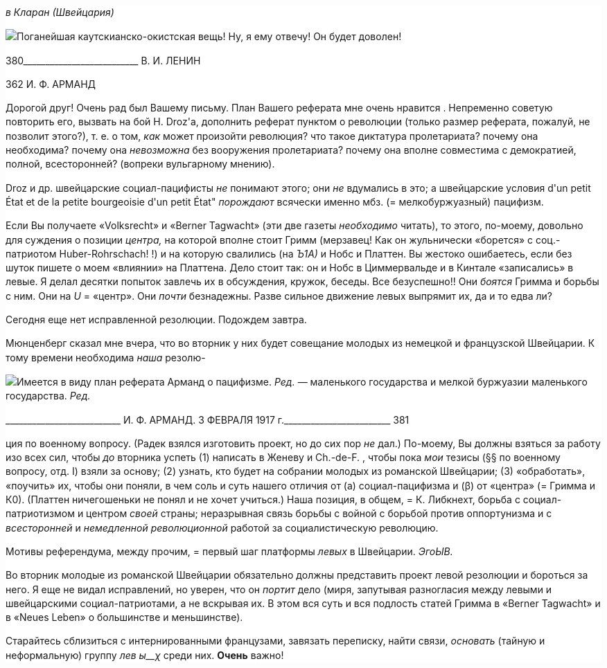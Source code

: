 _в Кларан (Швейцария)_

![](file:///C:/Users/bot32/AppData/Local/Temp/msohtmlclip1/01/clip_image004.png)Поганейшая каутскианско-окистская вещь! Ну, я ему отвечу! Он будет доволен!

  

380__________________________ В. И. ЛЕНИН

362 И. Ф. АРМАНД

Дорогой друг! Очень рад был Вашему письму. План Вашего реферата мне очень нравится . Непременно советую повторить его, вызвать на бой H. Droz'a, дополнить ре­ферат пунктом о революции (только размер реферата, пожалуй, не позволит этого?), т. е. о том, _как_ может произойти революция? что такое диктатура пролетариата? почему она необходима? почему она _невозможна_ без вооружения пролетариата? почему она вполне совместима с демократией, полной, всесторонней? (вопреки вульгарному мнению).

Droz и др. швейцарские социал-пацифисты _не_ понимают этого; они _не_ вдумались в это; а швейцарские условия d'un petit État et de la petite bourgeoisie d'un petit État" _по­рождают_ всячески именно мбз. (= мелкобуржуазный) пацифизм.

Если Вы получаете «Volksrecht» и «Berner Tagwacht» (эти две газеты _необходимо_ чи­тать), то этого, по-моему, довольно для суждения о позиции _центра,_ на которой вполне стоит Гримм (мерзавец! Как он жульнически «борется» с соц.-патриотом Huber-Rohrschach! !) и на которую свалились (на _Ъ1А)_ и Нобс и Платтен. Вы жестоко ошибае­тесь, если без шуток пишете о моем «влиянии» на Платтена. Дело стоит так: он и Нобс в Циммервальде и в Кинтале «записались» в левые. Я делал десятки попыток завлечь их в обсуждения, кружок, беседы. Все безуспешно!! Они _боятся_ Гримма и борьбы с ним. Они на _U_ = «центр». Они _почти_ безнадежны. Разве сильное движение левых вы­прямит их, да и то едва ли?

Сегодня еще нет исправленной резолюции. Подождем завтра.

Мюнценберг сказал мне вчера, что во вторник у них будет совещание молодых из немецкой и французской Швейцарии. К тому времени необходима _наша_ резолю-

![](file:///C:/Users/bot32/AppData/Local/Temp/msohtmlclip1/01/clip_image002.png)Имеется в виду план реферата Арманд о пацифизме. _Ред._ — маленького государства и мелкой буржуазии маленького государства. _Ред._

  

__________________________ И. Ф. АРМАНД. 3 ФЕВРАЛЯ 1917 г.________________________ 381

ция по военному вопросу. (Радек взялся изготовить проект, но до сих пор _не_ дал.) По-моему, Вы должны взяться за работу изо всех сил, чтобы _до_ вторника успеть (1) напи­сать в Женеву и Ch.-de-F. , чтобы пока _мои_ тезисы (§§ по военному вопросу, отд. I) взяли за основу; (2) узнать, кто будет на собрании молодых из романской Швейцарии; (3) «обработать», «поучить» их, чтобы они поняли, в чем соль и суть нашего отличия от (а) социал-пацифизма и (β) от «центра» (= Гримма и К0). (Платтен ничегошеньки не понял и не хочет учиться.) Наша позиция, в общем, = К. Либкнехт, борьба с социал-патриотизмом и центром _своей_ страны; неразрывная связь борьбы с войной с борьбой против оппортунизма и с _всесторонней_ и _немедленной революционной_ работой за социалистическую революцию.

Мотивы референдума, между прочим, = первый шаг платформы _левых_ в Швейцарии. _ЭгоЫВ._

Во вторник молодые из романской Швейцарии обязательно должны представить проект левой резолюции и бороться за него. Я еще не видал исправлений, но уверен, что он _портит_ дело (миря, запутывая разногласия между левыми и швейцарскими со­циал-патриотами, а не вскрывая их. В этом вся суть и вся подлость статей Гримма в «Berner Tagwacht» и в «Neues Leben» о большинстве и меньшинстве).

Старайтесь сблизиться с интернированными французами, завязать переписку, найти связи, _основать_ (тайную и неформальную) группу _лев ы__χ_ среди них. **Очень** важно!
